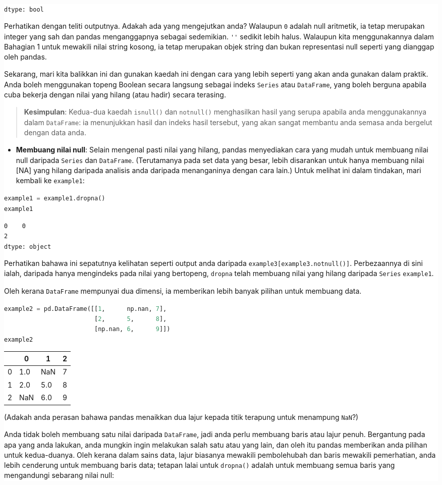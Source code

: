 ```
dtype: bool
```
Perhatikan dengan teliti outputnya. Adakah ada yang mengejutkan anda? Walaupun `0` adalah null aritmetik, ia tetap merupakan integer yang sah dan pandas menganggapnya sebagai sedemikian. `''` sedikit lebih halus. Walaupun kita menggunakannya dalam Bahagian 1 untuk mewakili nilai string kosong, ia tetap merupakan objek string dan bukan representasi null seperti yang dianggap oleh pandas.

Sekarang, mari kita balikkan ini dan gunakan kaedah ini dengan cara yang lebih seperti yang akan anda gunakan dalam praktik. Anda boleh menggunakan topeng Boolean secara langsung sebagai indeks ``Series`` atau ``DataFrame``, yang boleh berguna apabila cuba bekerja dengan nilai yang hilang (atau hadir) secara terasing.

> **Kesimpulan**: Kedua-dua kaedah `isnull()` dan `notnull()` menghasilkan hasil yang serupa apabila anda menggunakannya dalam `DataFrame`: ia menunjukkan hasil dan indeks hasil tersebut, yang akan sangat membantu anda semasa anda bergelut dengan data anda.

- **Membuang nilai null**: Selain mengenal pasti nilai yang hilang, pandas menyediakan cara yang mudah untuk membuang nilai null daripada `Series` dan `DataFrame`. (Terutamanya pada set data yang besar, lebih disarankan untuk hanya membuang nilai [NA] yang hilang daripada analisis anda daripada menanganinya dengan cara lain.) Untuk melihat ini dalam tindakan, mari kembali ke `example1`:
```python
example1 = example1.dropna()
example1
```
```
0    0
2     
dtype: object
```
Perhatikan bahawa ini sepatutnya kelihatan seperti output anda daripada `example3[example3.notnull()]`. Perbezaannya di sini ialah, daripada hanya mengindeks pada nilai yang bertopeng, `dropna` telah membuang nilai yang hilang daripada `Series` `example1`.

Oleh kerana `DataFrame` mempunyai dua dimensi, ia memberikan lebih banyak pilihan untuk membuang data.

```python
example2 = pd.DataFrame([[1,      np.nan, 7], 
                         [2,      5,      8], 
                         [np.nan, 6,      9]])
example2
```
|      | 0 | 1 | 2 |
|------|---|---|---|
|0     |1.0|NaN|7  |
|1     |2.0|5.0|8  |
|2     |NaN|6.0|9  |

(Adakah anda perasan bahawa pandas menaikkan dua lajur kepada titik terapung untuk menampung `NaN`?)

Anda tidak boleh membuang satu nilai daripada `DataFrame`, jadi anda perlu membuang baris atau lajur penuh. Bergantung pada apa yang anda lakukan, anda mungkin ingin melakukan salah satu atau yang lain, dan oleh itu pandas memberikan anda pilihan untuk kedua-duanya. Oleh kerana dalam sains data, lajur biasanya mewakili pembolehubah dan baris mewakili pemerhatian, anda lebih cenderung untuk membuang baris data; tetapan lalai untuk `dropna()` adalah untuk membuang semua baris yang mengandungi sebarang nilai null:
